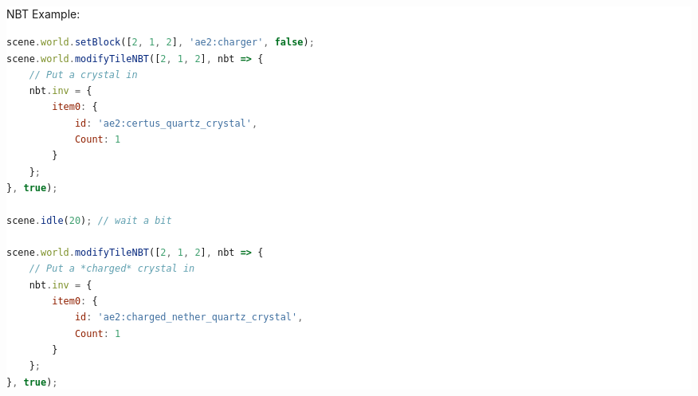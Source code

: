 NBT Example:

```javascript
scene.world.setBlock([2, 1, 2], 'ae2:charger', false);
scene.world.modifyTileNBT([2, 1, 2], nbt => {
    // Put a crystal in
    nbt.inv = {
        item0: {
            id: 'ae2:certus_quartz_crystal',
            Count: 1
        }
    };
}, true);

scene.idle(20); // wait a bit

scene.world.modifyTileNBT([2, 1, 2], nbt => {
    // Put a *charged* crystal in
    nbt.inv = {
        item0: {
            id: 'ae2:charged_nether_quartz_crystal',
            Count: 1
        }
    };
}, true);
```
